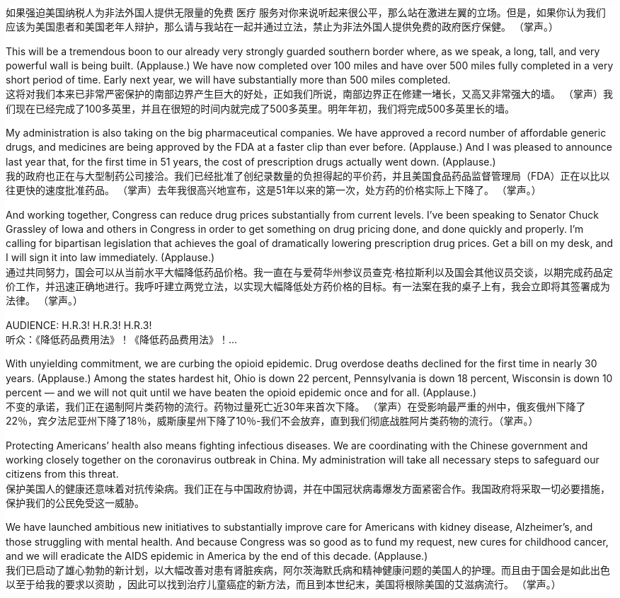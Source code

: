   如果强迫美国纳税人为非法外国人提供无限量的免费
  <ok href="https://www.ntdtv.com/gb/医疗.htm">
   医疗
  </ok>
  服务对你来说听起来很公平，那么站在激进左翼的立场。但是，如果你认为我们应该为美国患者和美国老年人辩护，那么请与我站在一起并通过立法，禁止为非法外国人提供免费的政府医疗保健。 （掌声。）
 </p>
 <p>
  This will be a tremendous boon to our already very strongly guarded southern border where, as we speak, a long, tall, and very powerful wall is being built.  (Applause.)  We have now completed over 100 miles and have over 500 miles fully completed in a very short period of time.  Early next year, we will have substantially more than 500 miles completed.
  <br/>
  这将对我们本来已非常严密保护的南部边界产生巨大的好处，正如我们所说，南部边界正在修建一堵长，又高又非常强大的墙。 （掌声）我们现在已经完成了100多英里，并且在很短的时间内就完成了500多英里。明年年初，我们将完成500多英里长的墙。
 </p>
 <p>
  My administration is also taking on the big pharmaceutical companies.  We have approved a record number of affordable generic drugs, and medicines are being approved by the FDA at a faster clip than ever before.  (Applause.)  And I was pleased to announce last year that, for the first time in 51 years, the cost of prescription drugs actually went down.  (Applause.)
  <br/>
  我的政府也正在与大型制药公司接洽。我们已经批准了创纪录数量的负担得起的平价药，并且美国食品药品监督管理局（FDA）正在以比以往更快的速度批准药品。 （掌声）去年我很高兴地宣布，这是51年以来的第一次，处方药的价格实际上下降了。 （掌声。）
 </p>
 <p>
  And working together, Congress can reduce drug prices substantially from current levels.  I’ve been speaking to Senator Chuck Grassley of Iowa and others in Congress in order to get something on drug pricing done, and done quickly and properly.  I’m calling for bipartisan legislation that achieves the goal of dramatically lowering prescription drug prices.  Get a bill on my desk, and I will sign it into law immediately.  (Applause.)
  <br/>
  通过共同努力，国会可以从当前水平大幅降低药品价格。我一直在与爱荷华州参议员查克·格拉斯利以及国会其他议员交谈，以期完成药品定价工作，并迅速正确地进行。我呼吁建立两党立法，以实现大幅降低处方药价格的目标。有一法案在我的桌子上有，我会立即将其签署成为法律。 （掌声。）
 </p>
 <p>
  AUDIENCE:  H.R.3!  H.R.3!  H.R.3!
  <br/>
  听众：《降低药品费用法》！《降低药品费用法》！…
 </p>
 <p>
  With unyielding commitment, we are curbing the opioid epidemic.  Drug overdose deaths declined for the first time in nearly 30 years.  (Applause.)  Among the states hardest hit, Ohio is down 22 percent, Pennsylvania is down 18 percent, Wisconsin is down 10 percent — and we will not quit until we have beaten the opioid epidemic once and for all.  (Applause.)
  <br/>
  不变的承诺，我们正在遏制阿片类药物的流行。药物过量死亡近30年来首次下降。 （掌声）在受影响最严重的州中，俄亥俄州下降了22％，宾夕法尼亚州下降了18％，威斯康星州下降了10％-我们不会放弃，直到我们彻底战胜阿片类药物的流行。（掌声。）
 </p>
 <p>
  Protecting Americans’ health also means fighting infectious diseases.  We are coordinating with the Chinese government and working closely together on the coronavirus outbreak in China.  My administration will take all necessary steps to safeguard our citizens from this threat.
  <br/>
  保护美国人的健康还意味着对抗传染病。我们正在与中国政府协调，并在中国冠状病毒爆发方面紧密合作。我国政府将采取一切必要措施，保护我们的公民免受这一威胁。
 </p>
 <p>
  We have launched ambitious new initiatives to substantially improve care for Americans with kidney disease, Alzheimer’s, and those struggling with mental health.  And because Congress was so good as to fund my request, new cures for childhood cancer, and we will eradicate the AIDS epidemic in America by the end of this decade.  (Applause.)
  <br/>
  我们已启动了雄心勃勃的新计划，以大幅改善对患有肾脏疾病，阿尔茨海默氏病和精神健康问题的美国人的护理。而且由于国会是如此出色以至于给我的要求以资助 ，因此可以找到治疗儿童癌症的新方法，而且到本世纪末，美国将根除美国的艾滋病流行。 （掌声。）
 </p>